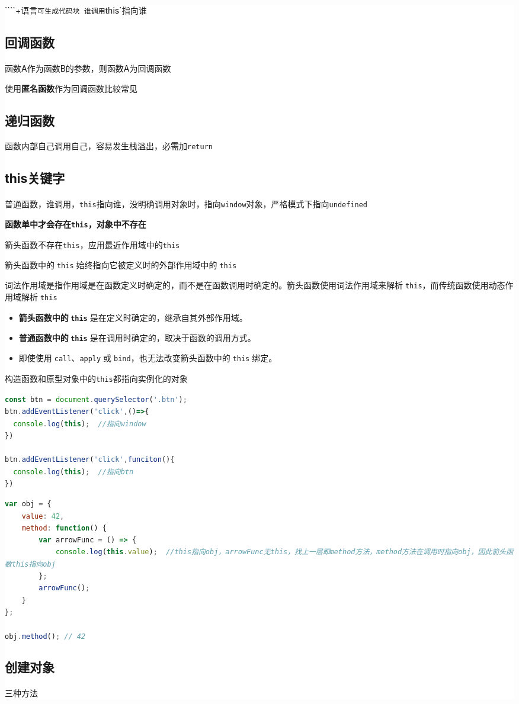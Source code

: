 ````+语言`可生成代码块
谁调用`this`指向谁

## 回调函数

函数A作为函数B的参数，则函数A为回调函数

使用**匿名函数**作为回调函数比较常见

## 递归函数

函数内部自己调用自己，容易发生栈溢出，必需加`return`

## this关键字	

普通函数，谁调用，`this`指向谁，没明确调用对象时，指向`window`对象，严格模式下指向`undefined`

**函数单中才会存在`this`，对象中不存在**

箭头函数不存在`this`，应用最近作用域中的`this`

箭头函数中的 `this` 始终指向它被定义时的外部作用域中的 `this`

词法作用域是指作用域是在函数定义时确定的，而不是在函数调用时确定的。箭头函数使用词法作用域来解析 `this`，而传统函数使用动态作用域解析 `this`

- **箭头函数中的 `this`** 是在定义时确定的，继承自其外部作用域。

- **普通函数中的 `this`** 是在调用时确定的，取决于函数的调用方式。

- 即使使用 `call`、`apply` 或 `bind`，也无法改变箭头函数中的 `this` 绑定。

构造函数和原型对象中的`this`都指向实例化的对象

```javascript
const btn = document.querySelector('.btn');
btn.addEventListener('click',()=>{
  console.log(this);  //指向window
})

btn.addEventListener('click',funciton(){
  console.log(this);  //指向btn                 
})
```

```javascript
var obj = {
    value: 42,
    method: function() {
        var arrowFunc = () => {
            console.log(this.value);  //this指向obj，arrowFunc无this，找上一层即method方法，method方法在调用时指向obj，因此箭头函数this指向obj
        };
        arrowFunc();
    }
};

obj.method(); // 42

```

## 创建对象

三种方法

```javascript
````